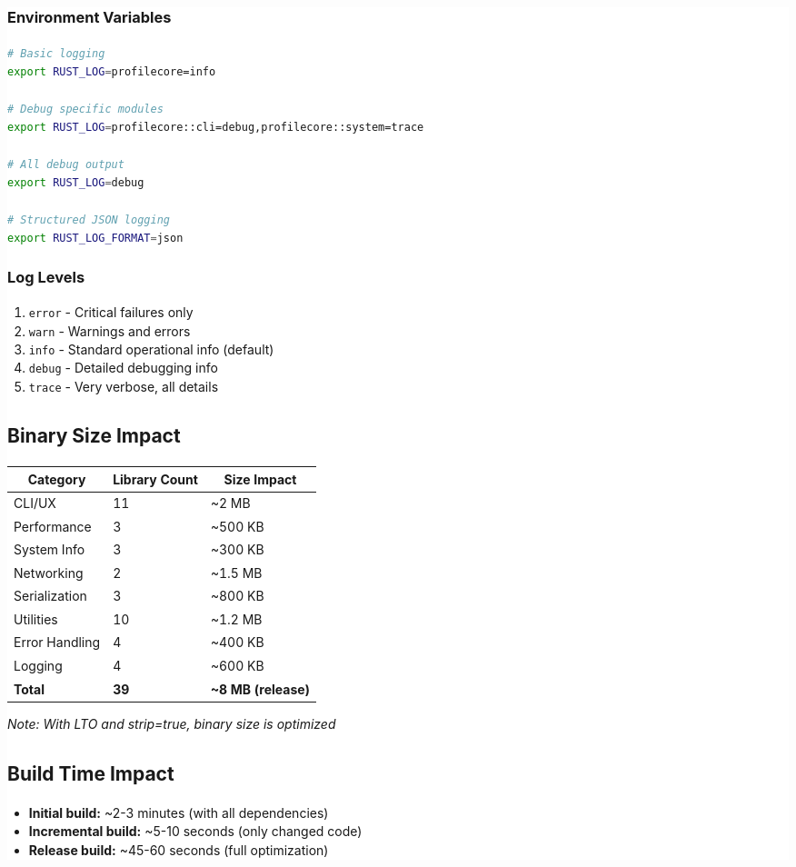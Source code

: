 ### Environment Variables

```bash
# Basic logging
export RUST_LOG=profilecore=info

# Debug specific modules
export RUST_LOG=profilecore::cli=debug,profilecore::system=trace

# All debug output
export RUST_LOG=debug

# Structured JSON logging
export RUST_LOG_FORMAT=json
```

### Log Levels

1. `error` - Critical failures only
2. `warn` - Warnings and errors
3. `info` - Standard operational info (default)
4. `debug` - Detailed debugging info
5. `trace` - Very verbose, all details

## Binary Size Impact

| Category       | Library Count | Size Impact         |
| -------------- | ------------- | ------------------- |
| CLI/UX         | 11            | ~2 MB               |
| Performance    | 3             | ~500 KB             |
| System Info    | 3             | ~300 KB             |
| Networking     | 2             | ~1.5 MB             |
| Serialization  | 3             | ~800 KB             |
| Utilities      | 10            | ~1.2 MB             |
| Error Handling | 4             | ~400 KB             |
| Logging        | 4             | ~600 KB             |
| **Total**      | **39**        | **~8 MB (release)** |

_Note: With LTO and strip=true, binary size is optimized_

## Build Time Impact

- **Initial build:** ~2-3 minutes (with all dependencies)
- **Incremental build:** ~5-10 seconds (only changed code)
- **Release build:** ~45-60 seconds (full optimization)
